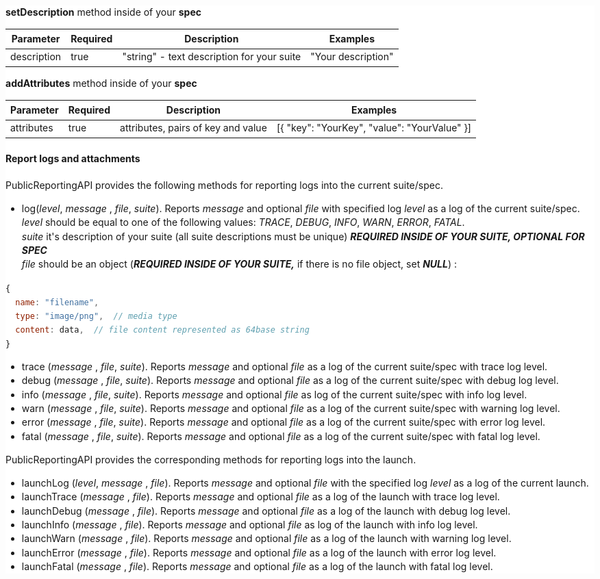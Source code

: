 **setDescription** method inside of your **spec**

Parameter | Required | Description | Examples
--------- | ----------- | ----------- | -----------
description | true | "string" - text description for your suite | "Your description"

**addAttributes** method inside of your **spec**

Parameter | Required | Description | Examples
--------- | ----------- | ----------- | -----------
attributes | true | attributes, pairs of key and value | [{ "key": "YourKey", "value": "YourValue" }]

#### Report logs and attachments
PublicReportingAPI provides the following methods for reporting logs into the current suite/spec.

* log(*level*, *message* , *file*, *suite*). Reports *message* and optional *file* with specified log *level* as a log of the current suite/spec.<br/>
*level* should be equal to one of the following values: *TRACE*, *DEBUG*, *INFO*, *WARN*, *ERROR*, *FATAL*.<br/>
*suite* it's description of your suite (all suite descriptions must be unique) ***REQUIRED INSIDE OF YOUR SUITE, OPTIONAL FOR SPEC*** <br/>
*file* should be an object (***REQUIRED INSIDE OF YOUR SUITE,*** if there is no file object, set ***NULL***) : <br/>
```javascript
{
  name: "filename",
  type: "image/png",  // media type
  content: data,  // file content represented as 64base string
}
```
* trace (*message* , *file*, *suite*). Reports *message* and optional *file* as a log of the current suite/spec with trace log level.
* debug (*message* , *file*, *suite*). Reports *message* and optional *file* as a log of the current suite/spec with debug log level.
* info (*message* , *file*, *suite*). Reports *message* and optional *file* as log of the current suite/spec with info log level.
* warn (*message* , *file*, *suite*). Reports *message* and optional *file* as a log of the current suite/spec with warning log level.
* error (*message* , *file*, *suite*). Reports *message* and optional *file* as a log of the current suite/spec with error log level.
* fatal (*message* , *file*, *suite*). Reports *message* and optional *file* as a log of the current suite/spec with fatal log level.

PublicReportingAPI provides the corresponding methods for reporting logs into the launch.
* launchLog (*level*, *message* , *file*). Reports *message* and optional *file* with the specified log *level* as a log of the current launch.
* launchTrace (*message* , *file*). Reports *message* and optional *file* as a log of the launch with trace log level.
* launchDebug (*message* , *file*). Reports *message* and optional *file* as a log of the launch with debug log level.
* launchInfo (*message* , *file*). Reports *message* and optional *file* as log of the launch with info log level.
* launchWarn (*message* , *file*). Reports *message* and optional *file* as a log of the launch with warning log level.
* launchError (*message* , *file*). Reports *message* and optional *file* as a log of the launch with error log level.
* launchFatal (*message* , *file*). Reports *message* and optional *file* as a log of the launch with fatal log level.
